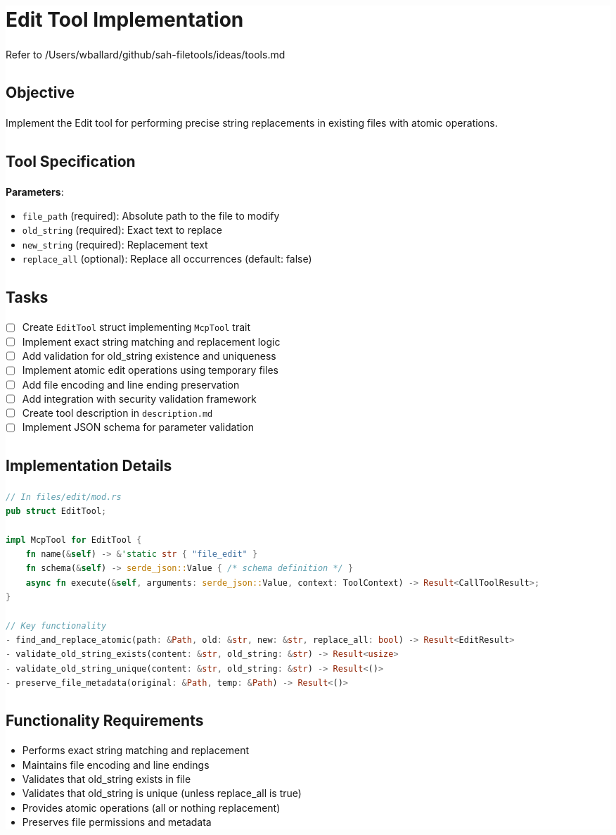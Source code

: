 # Edit Tool Implementation

Refer to /Users/wballard/github/sah-filetools/ideas/tools.md

## Objective
Implement the Edit tool for performing precise string replacements in existing files with atomic operations.

## Tool Specification
**Parameters**:
- `file_path` (required): Absolute path to the file to modify
- `old_string` (required): Exact text to replace
- `new_string` (required): Replacement text
- `replace_all` (optional): Replace all occurrences (default: false)

## Tasks
- [ ] Create `EditTool` struct implementing `McpTool` trait
- [ ] Implement exact string matching and replacement logic
- [ ] Add validation for old_string existence and uniqueness
- [ ] Implement atomic edit operations using temporary files
- [ ] Add file encoding and line ending preservation
- [ ] Add integration with security validation framework
- [ ] Create tool description in `description.md`
- [ ] Implement JSON schema for parameter validation

## Implementation Details
```rust
// In files/edit/mod.rs
pub struct EditTool;

impl McpTool for EditTool {
    fn name(&self) -> &'static str { "file_edit" }
    fn schema(&self) -> serde_json::Value { /* schema definition */ }
    async fn execute(&self, arguments: serde_json::Value, context: ToolContext) -> Result<CallToolResult>;
}

// Key functionality
- find_and_replace_atomic(path: &Path, old: &str, new: &str, replace_all: bool) -> Result<EditResult>
- validate_old_string_exists(content: &str, old_string: &str) -> Result<usize>
- validate_old_string_unique(content: &str, old_string: &str) -> Result<()>
- preserve_file_metadata(original: &Path, temp: &Path) -> Result<()>
```

## Functionality Requirements
- Performs exact string matching and replacement
- Maintains file encoding and line endings
- Validates that old_string exists in file
- Validates that old_string is unique (unless replace_all is true)
- Provides atomic operations (all or nothing replacement)
- Preserves file permissions and metadata
